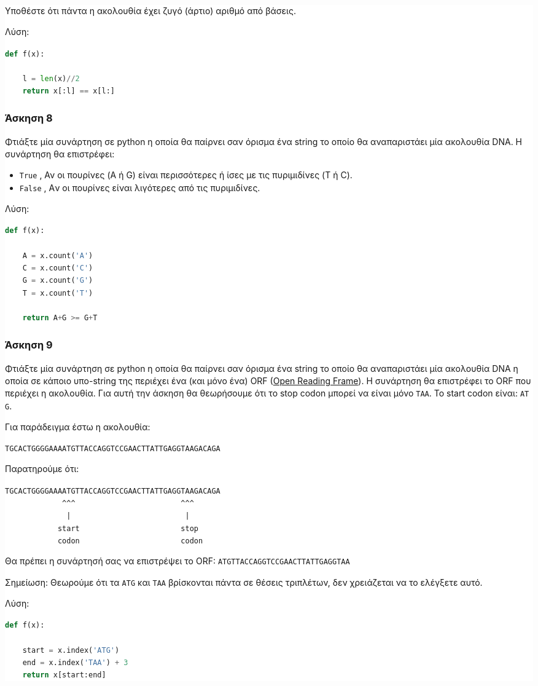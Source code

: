 Υποθέστε ότι πάντα η ακολουθία έχει ζυγό (άρτιο) αριθμό από βάσεις. 

Λύση:
```python
def f(x):

    l = len(x)//2
    return x[:l] == x[l:]
```


### Άσκηση 8
Φτιάξτε μία συνάρτηση σε python η οποία θα παίρνει σαν όρισμα ένα string το οποίο θα αναπαριστάει μία ακολουθία DNA. Η συνάρτηση θα επιστρέφει:
* ```True``` , Αν οι πουρίνες (A ή G) είναι περισσότερες ή ίσες με τις πυριμιδίνες (T ή C). 
* ```False``` , Aν οι πουρίνες είναι λιγότερες από τις πυριμιδίνες. 

Λύση:
```python
def f(x):

    A = x.count('A')
    C = x.count('C')
    G = x.count('G')
    T = x.count('T')

    return A+G >= G+T 
```

### Άσκηση 9
Φτιάξτε μία συνάρτηση σε python η οποία θα παίρνει σαν όρισμα ένα string το οποίο θα αναπαριστάει μία ακολουθία DNA η οποία σε κάποιο υπο-string της περιέχει ένα (και μόνο ένα) ORF ([Open Reading Frame](https://en.wikipedia.org/wiki/Open_reading_frame)). Η συνάρτηση θα επιστρέφει το ORF που περιέχει η ακολουθία. Για αυτή την άσκηση θα θεωρήσουμε ότι το stop codon μπορεί να είναι μόνο ```TAA```. Το start codon είναι: ```ATG```. 

Για παράδειγμα έστω η ακολουθία: 
```
TGCACTGGGGAAAATGTTACCAGGTCCGAACTTATTGAGGTAAGACAGA
```
Παρατηρούμε ότι:
```
TGCACTGGGGAAAATGTTACCAGGTCCGAACTTATTGAGGTAAGACAGA
             ^^^                        ^^^
              |                          |
            start                       stop
            codon                       codon
```


Θα πρέπει η συνάρτησή σας να επιστρέψει το ORF: ```ATGTTACCAGGTCCGAACTTATTGAGGTAA```

Σημείωση: Θεωρούμε ότι τα ```ATG``` και ```ΤΑΑ``` βρίσκονται πάντα σε θέσεις τριπλέτων, δεν χρειάζεται να το ελέγξετε αυτό. 

Λύση:
```python
def f(x):

    start = x.index('ATG')
    end = x.index('TAA') + 3
    return x[start:end]
```
